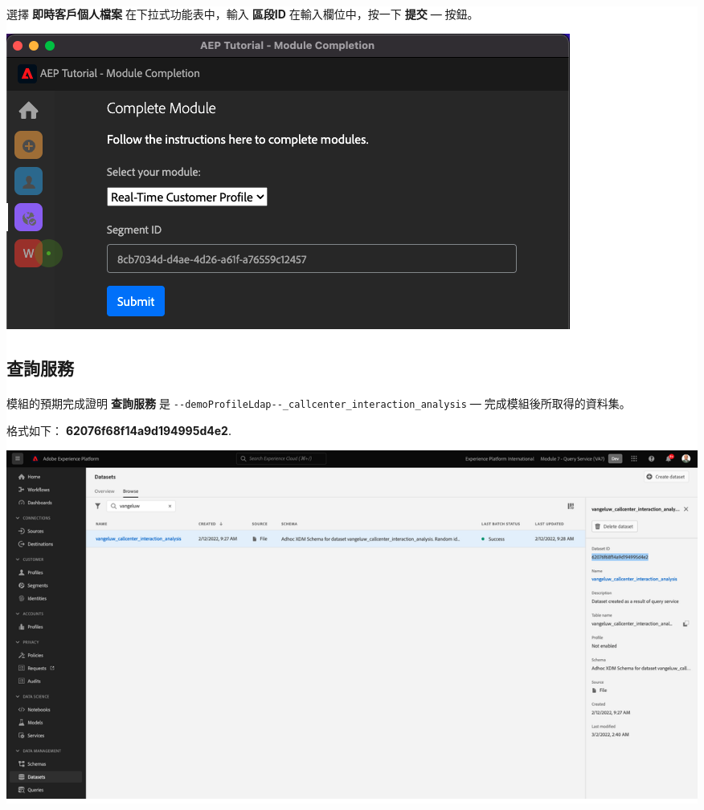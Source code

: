 選擇 **即時客戶個人檔案** 在下拉式功能表中，輸入 **區段ID** 在輸入欄位中，按一下 **提交**  — 按鈕。

![12](./assets/images/completemodule3dtl.png)

## 查詢服務

模組的預期完成證明 **查詢服務** 是 `--demoProfileLdap--_callcenter_interaction_analysis`  — 完成模組後所取得的資料集。

格式如下： **62076f68f14a9d194995d4e2**.

![12](./assets/images/completemodule7.png)

